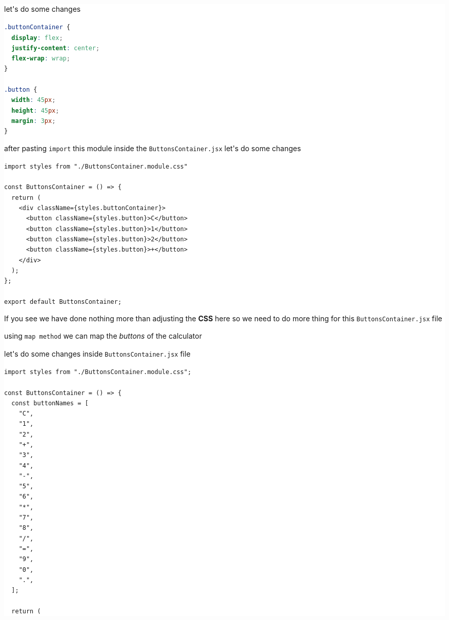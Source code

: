 let's do some changes
```CSS
.buttonContainer {
  display: flex;
  justify-content: center;
  flex-wrap: wrap;
}

.button {
  width: 45px;
  height: 45px;
  margin: 3px;
}
```


after pasting `import` this module inside the `ButtonsContainer.jsx`
let's do some changes
```JSX
import styles from "./ButtonsContainer.module.css"

const ButtonsContainer = () => {
  return (
    <div className={styles.buttonContainer}>
      <button className={styles.button}>C</button>
      <button className={styles.button}>1</button>
      <button className={styles.button}>2</button>
      <button className={styles.button}>+</button>
    </div>
  );
};

export default ButtonsContainer;
```


If you see we have done nothing more than adjusting the **CSS** here so we need to do more thing for this `ButtonsContainer.jsx` file 

using `map method` we can map the *buttons* of the calculator 

let's do some changes inside `ButtonsContainer.jsx` file
```JSX
import styles from "./ButtonsContainer.module.css";

const ButtonsContainer = () => {
  const buttonNames = [
    "C",
    "1",
    "2",
    "+",
    "3",
    "4",
    "-",
    "5",
    "6",
    "*",
    "7",
    "8",
    "/",
    "=",
    "9",
    "0",
    ".",
  ];

  return (
```